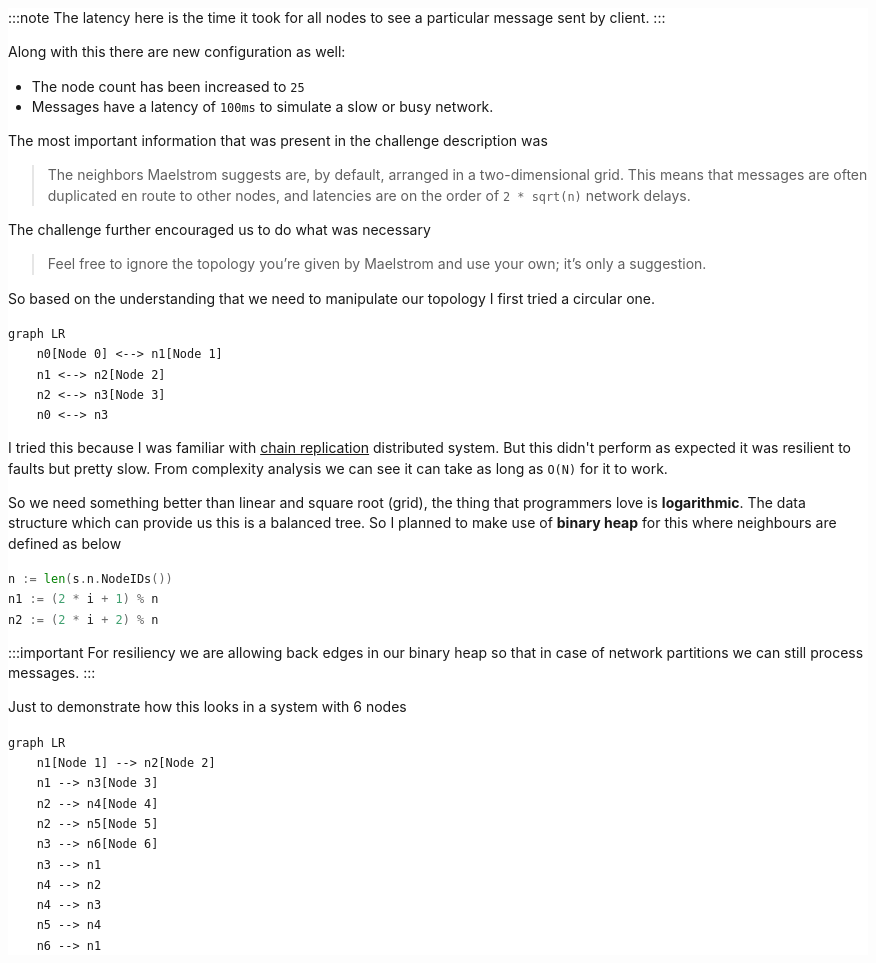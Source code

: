 :::note
The latency here is the time it took for all nodes to see a particular message sent by client.
:::

Along with this there are new configuration as well:
- The node count has been increased to `25`
- Messages have a latency of `100ms` to simulate a slow or busy network.

The most important information that was present in the challenge description was
>The neighbors Maelstrom suggests are, by default, arranged in a two-dimensional grid. This means that messages are often duplicated en route to other nodes, and latencies are on the order of `2 * sqrt(n)` network delays.

The challenge further encouraged us to do what was necessary
>Feel free to ignore the topology you’re given by Maelstrom and use your own; it’s only a suggestion.

So based on the understanding that we need to manipulate our topology I first tried a circular one.
```mermaid
graph LR
	n0[Node 0] <--> n1[Node 1]
	n1 <--> n2[Node 2]
	n2 <--> n3[Node 3]
	n0 <--> n3
```

I tried this because I was familiar with [chain replication](https://www.youtube.com/watch?v=IXHzbCuADt0) distributed system. But this didn't perform as expected it was resilient to faults but pretty slow. From complexity analysis we can see it can take as long as `O(N)` for it to work.

So we need something better than linear and square root (grid), the thing that programmers love is **logarithmic**. The data structure which can provide us this is a balanced tree. So I planned to make use of **binary heap** for this where neighbours are defined as below
```go
n := len(s.n.NodeIDs())
n1 := (2 * i + 1) % n
n2 := (2 * i + 2) % n
```

:::important
For resiliency we are allowing back edges in our binary heap so that in case of network partitions we can still process messages.
:::

Just to demonstrate how this looks in a system with 6 nodes
```mermaid
graph LR
	n1[Node 1] --> n2[Node 2]
	n1 --> n3[Node 3]
	n2 --> n4[Node 4]
	n2 --> n5[Node 5]
	n3 --> n6[Node 6]
	n3 --> n1
	n4 --> n2
	n4 --> n3
	n5 --> n4
	n6 --> n1
```
